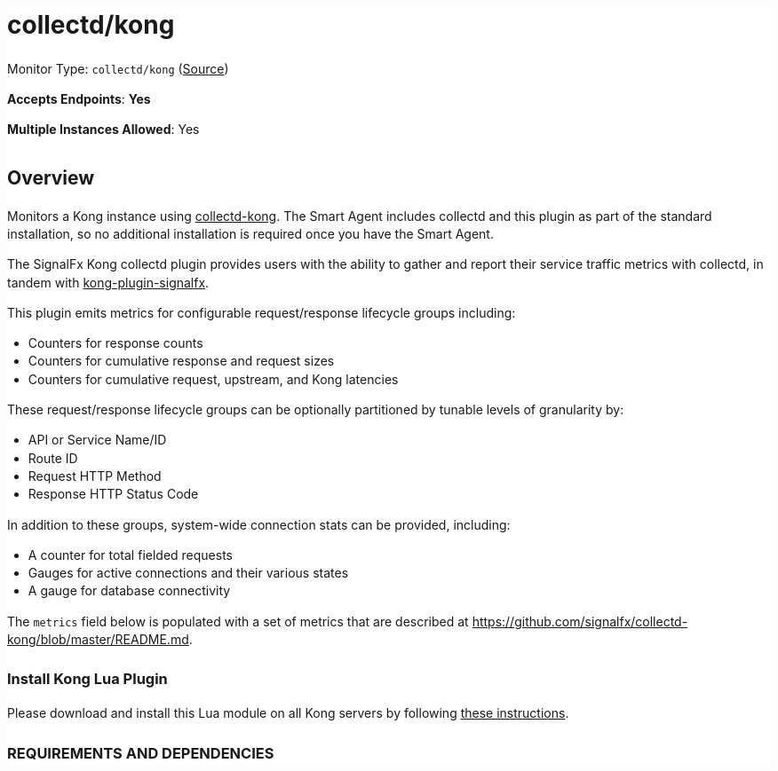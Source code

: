 



# collectd/kong

Monitor Type: `collectd/kong` ([Source](https://github.com/signalfx/signalfx-agent/tree/main/pkg/monitors/collectd/kong))

**Accepts Endpoints**: **Yes**

**Multiple Instances Allowed**: Yes

## Overview

Monitors a Kong instance using
[collectd-kong](https://github.com/signalfx/collectd-kong).  The Smart
Agent includes collectd and this plugin as part of the standard
installation, so no additional installation is required once you have the
Smart Agent.

The SignalFx Kong collectd plugin provides users with the ability to gather
and report their service traffic metrics with collectd, in tandem with
[kong-plugin-signalfx](https://github.com/signalfx/kong-plugin-signalfx).

This plugin emits metrics for configurable request/response lifecycle groups including:

* Counters for response counts
* Counters for cumulative response and request sizes
* Counters for cumulative request, upstream, and Kong latencies

These request/response lifecycle groups can be optionally partitioned by tunable levels of granularity by:

* API or Service Name/ID
* Route ID
* Request HTTP Method
* Response HTTP Status Code

In addition to these groups, system-wide connection stats can be provided, including:

* A counter for total fielded requests
* Gauges for active connections and their various states
* A gauge for database connectivity

The `metrics` field below is populated with a set of metrics that are
described at https://github.com/signalfx/collectd-kong/blob/master/README.md.


### Install Kong Lua Plugin

Please download and install this Lua module on all Kong servers by
following [these instructions](https://github.com/signalfx/kong-plugin-signalfx/blob/master/README.md).

### REQUIREMENTS AND DEPENDENCIES
